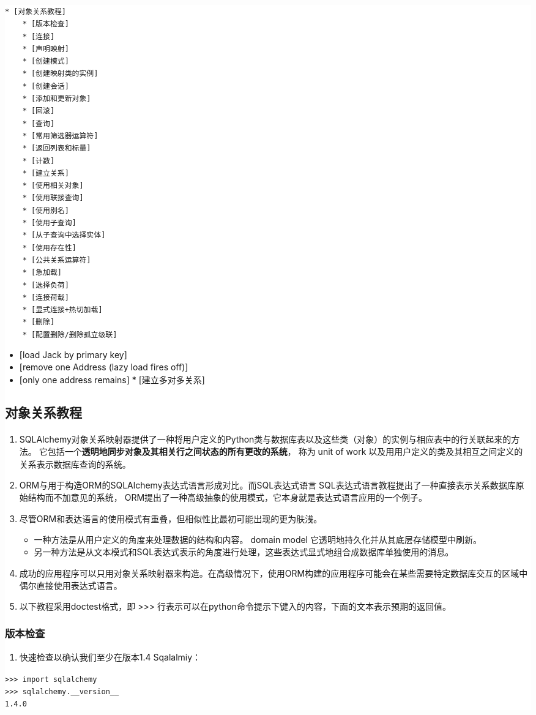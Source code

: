 


	* [对象关系教程]
		* [版本检查]
		* [连接]
		* [声明映射]
		* [创建模式]
		* [创建映射类的实例]
		* [创建会话]
		* [添加和更新对象]
		* [回滚]
		* [查询]
		* [常用筛选器运算符]
		* [返回列表和标量]
		* [计数]
		* [建立关系]
		* [使用相关对象]
		* [使用联接查询]
		* [使用别名]
		* [使用子查询]
		* [从子查询中选择实体]
		* [使用存在性]
		* [公共关系运算符]
		* [急加载]
		* [选择负荷]
		* [连接荷载]
		* [显式连接+热切加载]
		* [删除]
		* [配置删除/删除孤立级联]
* [load Jack by primary key]
* [remove one Address (lazy load fires off)]
* [only one address remains]
		* [建立多对多关系]


## 对象关系教程
1. SQLAlchemy对象关系映射器提供了一种将用户定义的Python类与数据库表以及这些类（对象）的实例与相应表中的行关联起来的方法。
它包括一个**透明地同步对象及其相关行之间状态的所有更改的系统**，
称为 unit of work 以及用用户定义的类及其相互之间定义的关系表示数据库查询的系统。

2. ORM与用于构造ORM的SQLAlchemy表达式语言形成对比。而SQL表达式语言 SQL表达式语言教程提出了一种直接表示关系数据库原始结构而不加意见的系统，
ORM提出了一种高级抽象的使用模式，它本身就是表达式语言应用的一个例子。

3. 尽管ORM和表达语言的使用模式有重叠，但相似性比最初可能出现的更为肤浅。
	- 一种方法是从用户定义的角度来处理数据的结构和内容。 domain model 它透明地持久化并从其底层存储模型中刷新。
	- 另一种方法是从文本模式和SQL表达式表示的角度进行处理，这些表达式显式地组合成数据库单独使用的消息。

4. 成功的应用程序可以只用对象关系映射器来构造。在高级情况下，使用ORM构建的应用程序可能会在某些需要特定数据库交互的区域中偶尔直接使用表达式语言。

5. 以下教程采用doctest格式，即 >>> 行表示可以在python命令提示下键入的内容，下面的文本表示预期的返回值。

### 版本检查
1. 快速检查以确认我们至少在版本1.4 Sqalalmiy：
```
>>> import sqlalchemy
>>> sqlalchemy.__version__
1.4.0
```

